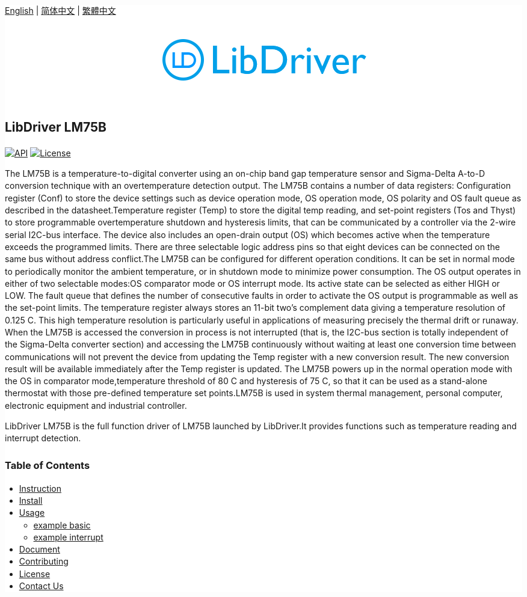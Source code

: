 [English](/README.md) | [ 简体中文](/README_zh-Hans.md) | [繁體中文](/README_zh-Hant.md)

<div align=center>
<img src="/doc/image/logo.png"/>
</div>

## LibDriver LM75B

[![API](https://img.shields.io/badge/api-reference-blue)](https://www.libdriver.com/docs/lm75b/index.html) [![License](https://img.shields.io/badge/license-MIT-brightgreen.svg)](/LICENSE)

The LM75B is a temperature-to-digital converter using an on-chip band gap temperature sensor and Sigma-Delta A-to-D conversion technique with an overtemperature detection output. The LM75B contains a number of data registers: Configuration register (Conf) to store the device settings such as device operation mode, OS operation mode, OS polarity and OS fault queue as described in the datasheet.Temperature register (Temp) to store the digital temp reading, and set-point registers (Tos and Thyst) to store programmable overtemperature shutdown and hysteresis limits, that can be communicated by a controller via the 2-wire serial I2C-bus interface. The device also includes an open-drain output (OS) which becomes active when the temperature exceeds the programmed limits. There are three selectable logic address pins so that eight devices can be connected on the same bus without address conflict.The LM75B can be configured for different operation conditions. It can be set in normal mode to periodically monitor the ambient temperature, or in shutdown mode to minimize power consumption. The OS output operates in either of two selectable modes:OS comparator mode or OS interrupt mode. Its active state can be selected as either HIGH or LOW. The fault queue that defines the number of consecutive faults in order to activate the OS output is programmable as well as the set-point limits. The temperature register always stores an 11-bit two’s complement data giving a temperature resolution of 0.125 C. This high temperature resolution is particularly useful in applications of measuring precisely the thermal drift or runaway. When the LM75B is accessed the conversion in process is not interrupted (that is, the I2C-bus section is totally independent of the Sigma-Delta converter section) and accessing the LM75B continuously without waiting at least one conversion time between communications will not prevent the device from updating the Temp register with a new conversion result. The new conversion result will be available immediately after the Temp register is updated. The LM75B powers up in the normal operation mode with the OS in comparator mode,temperature threshold of 80 C and hysteresis of 75 C, so that it can be used as a stand-alone thermostat with those pre-defined temperature set points.LM75B is used in system thermal management, personal computer, electronic equipment and industrial controller.

LibDriver LM75B is the full function driver of LM75B launched by LibDriver.It provides functions such as temperature reading and interrupt detection.

### Table of Contents

  - [Instruction](#Instruction)
  - [Install](#Install)
  - [Usage](#Usage)
    - [example basic](#example-basic)
    - [example interrupt](#example-interrupt)
  - [Document](#Document)
  - [Contributing](#Contributing)
  - [License](#License)
  - [Contact Us](#Contact-Us)
